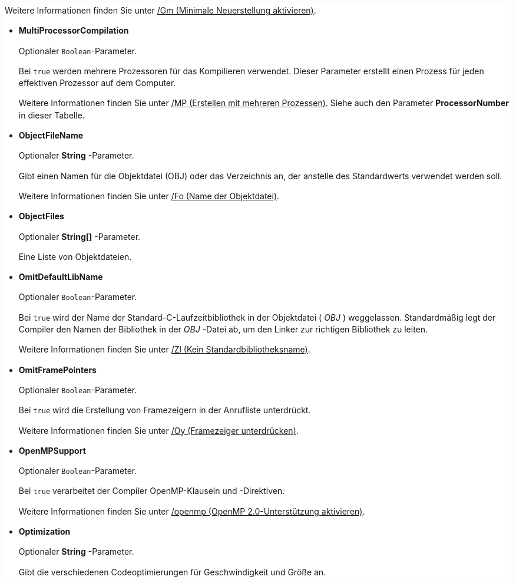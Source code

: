    Weitere Informationen finden Sie unter [/Gm (Minimale Neuerstellung aktivieren)](/cpp/build/reference/gm-enable-minimal-rebuild).

- **MultiProcessorCompilation**

   Optionaler `Boolean`-Parameter.

   Bei `true` werden mehrere Prozessoren für das Kompilieren verwendet. Dieser Parameter erstellt einen Prozess für jeden effektiven Prozessor auf dem Computer.

   Weitere Informationen finden Sie unter [/MP (Erstellen mit mehreren Prozessen)](/cpp/build/reference/mp-build-with-multiple-processes). Siehe auch den Parameter **ProcessorNumber** in dieser Tabelle.

- **ObjectFileName**

   Optionaler **String** -Parameter.

   Gibt einen Namen für die Objektdatei (OBJ) oder das Verzeichnis an, der anstelle des Standardwerts verwendet werden soll.

   Weitere Informationen finden Sie unter [/Fo (Name der Objektdatei)](/cpp/build/reference/fo-object-file-name).

- **ObjectFiles**

   Optionaler **String[]** -Parameter.

   Eine Liste von Objektdateien.

- **OmitDefaultLibName**

   Optionaler `Boolean`-Parameter.

   Bei `true` wird der Name der Standard-C-Laufzeitbibliothek in der Objektdatei ( *OBJ* ) weggelassen. Standardmäßig legt der Compiler den Namen der Bibliothek in der *OBJ* -Datei ab, um den Linker zur richtigen Bibliothek zu leiten.

   Weitere Informationen finden Sie unter [/Zl (Kein Standardbibliotheksname)](/cpp/build/reference/zl-omit-default-library-name).

- **OmitFramePointers**

   Optionaler `Boolean`-Parameter.

   Bei `true` wird die Erstellung von Framezeigern in der Anrufliste unterdrückt.

   Weitere Informationen finden Sie unter [/Oy (Framezeiger unterdrücken)](/cpp/build/reference/oy-frame-pointer-omission).

- **OpenMPSupport**

   Optionaler `Boolean`-Parameter.

   Bei `true` verarbeitet der Compiler OpenMP-Klauseln und -Direktiven.

   Weitere Informationen finden Sie unter [/openmp (OpenMP 2.0-Unterstützung aktivieren)](/cpp/build/reference/openmp-enable-openmp-2-0-support).

- **Optimization**

   Optionaler **String** -Parameter.

   Gibt die verschiedenen Codeoptimierungen für Geschwindigkeit und Größe an.
